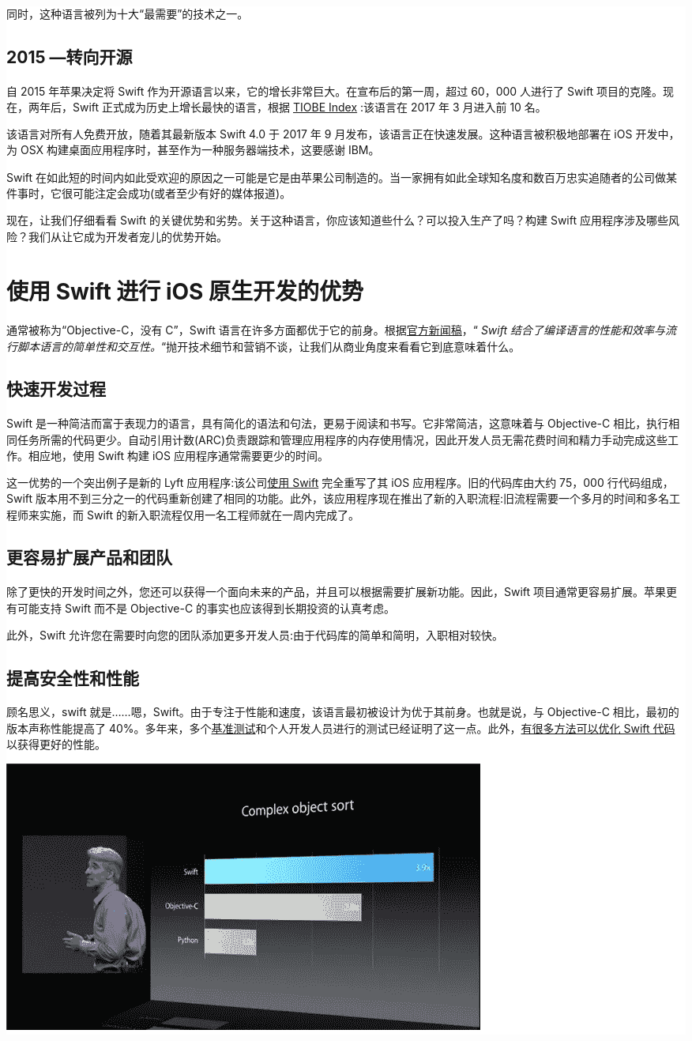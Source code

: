 同时，这种语言被列为十大“最需要”的技术之一。

## 2015 —转向开源

自 2015 年苹果决定将 Swift 作为开源语言以来，它的增长非常巨大。在宣布后的第一周，超过 60，000 人进行了 Swift 项目的克隆。现在，两年后，Swift 正式成为历史上增长最快的语言，根据 [TIOBE Index](https://www.tiobe.com/tiobe-index/swift/) :该语言在 2017 年 3 月进入前 10 名。

该语言对所有人免费开放，随着其最新版本 Swift 4.0 于 2017 年 9 月发布，该语言正在快速发展。这种语言被积极地部署在 iOS 开发中，为 OSX 构建桌面应用程序时，甚至作为一种服务器端技术，这要感谢 IBM。

Swift 在如此短的时间内如此受欢迎的原因之一可能是它是由苹果公司制造的。当一家拥有如此全球知名度和数百万忠实追随者的公司做某件事时，它很可能注定会成功(或者至少有好的媒体报道)。

现在，让我们仔细看看 Swift 的关键优势和劣势。关于这种语言，你应该知道些什么？可以投入生产了吗？构建 Swift 应用程序涉及哪些风险？我们从让它成为开发者宠儿的优势开始。

# 使用 Swift 进行 iOS 原生开发的优势

通常被称为“Objective-C，没有 C”，Swift 语言在许多方面都优于它的前身。根据[官方新闻稿](https://www.apple.com/newsroom/2014/06/02Apple-Releases-iOS-8-SDK-With-Over-4-000-New-APIs/)，“ *Swift 结合了编译语言的性能和效率与流行脚本语言的简单性和交互性。*“抛开技术细节和营销不谈，让我们从商业角度来看看它到底意味着什么。

## 快速开发过程

Swift 是一种简洁而富于表现力的语言，具有简化的语法和句法，更易于阅读和书写。它非常简洁，这意味着与 Objective-C 相比，执行相同任务所需的代码更少。自动引用计数(ARC)负责跟踪和管理应用程序的内存使用情况，因此开发人员无需花费时间和精力手动完成这些工作。相应地，使用 Swift 构建 iOS 应用程序通常需要更少的时间。

这一优势的一个突出例子是新的 Lyft 应用程序:该公司[使用 Swift](https://www.fastcompany.com/3050266/tech-forecast/lyft-goes-swift-how-and-why-it-rewrote-its-app-from-scratch-in-apples-new-lang) 完全重写了其 iOS 应用程序。旧的代码库由大约 75，000 行代码组成，Swift 版本用不到三分之一的代码重新创建了相同的功能。此外，该应用程序现在推出了新的入职流程:旧流程需要一个多月的时间和多名工程师来实施，而 Swift 的新入职流程仅用一名工程师就在一周内完成了。

## 更容易扩展产品和团队

除了更快的开发时间之外，您还可以获得一个面向未来的产品，并且可以根据需要扩展新功能。因此，Swift 项目通常更容易扩展。苹果更有可能支持 Swift 而不是 Objective-C 的事实也应该得到长期投资的认真考虑。

此外，Swift 允许您在需要时向您的团队添加更多开发人员:由于代码库的简单和简明，入职相对较快。

## 提高安全性和性能

顾名思义，swift 就是……嗯，Swift。由于专注于性能和速度，该语言最初被设计为优于其前身。也就是说，与 Objective-C 相比，最初的版本声称性能提高了 40%。多年来，多个[基准测试](http://benchmarksgame.alioth.debian.org/u64q/swift.html)和个人开发人员进行的测试已经证明了这一点。此外，[有很多方法可以优化 Swift 代码](https://github.com/apple/swift/blob/master/docs/OptimizationTips.rst/)以获得更好的性能。

![](img/2557a1d0cb0f78cacc0111c16f49ebec.png)
